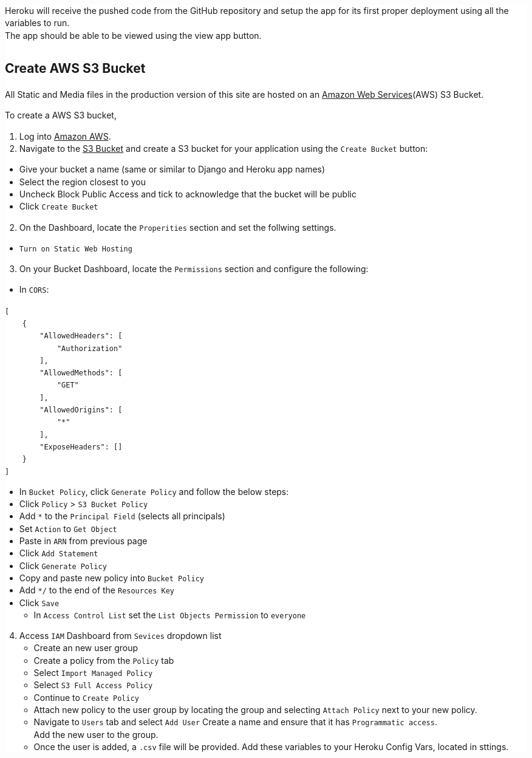 Heroku will receive the pushed code from the GitHub repository and setup the app for its first proper deployment using all the variables to run.   
The app should be able to be viewed using the view app button.  

## Create AWS S3 Bucket  

All Static and Media files in the production version of this site are hosted on an [Amazon Web Services](https://aws.amazon.com/ "Link to Amazon Web Services")(AWS) S3 Bucket. 

To create a AWS S3 bucket,
1. Log into [Amazon AWS](https://aws.amazon.com/).
2. Navigate to the [S3 Bucket](https://aws.amazon.com/s3/) and create a S3 bucket for your application using the `Create Bucket` button:
- Give your bucket a name (same or similar to Django and Heroku app names)
- Select the region closest to you
- Uncheck Block Public Access and tick to acknowledge that the bucket will be public
- Click `Create Bucket`  

2. On the Dashboard, locate the `Properities` section and set the follwing settings.  
- `Turn on Static Web Hosting`  

3. On your Bucket Dashboard, locate the `Permissions` section and configure the following:
- In `CORS`:
```
[
    {
        "AllowedHeaders": [
            "Authorization"
        ],
        "AllowedMethods": [
            "GET"
        ],
        "AllowedOrigins": [
            "*"
        ],
        "ExposeHeaders": []
    }
]

```
- In `Bucket Policy`, click `Generate Policy` and follow the below steps:
- Click `Policy` > `S3 Bucket Policy`
- Add `*` to the `Principal Field` (selects all principals)
- Set `Action` to `Get Object`
- Paste in `ARN` from previous page
- Click `Add Statement`
- Click `Generate Policy`
- Copy and paste new policy into `Bucket Policy`
- Add `*/` to the end of the `Resources Key`
- Click `Save`
    - In `Access Control List` set the `List Objects Permission` to `everyone`  

4. Access `IAM` Dashboard from `Sevices` dropdown list
    - Create an new user group
    - Create a policy from the `Policy` tab
    - Select `Import Managed Policy`
    - Select `S3 Full Access Policy`
    - Continue to `Create Policy`
    - Attach new policy to the user group by locating the group and selecting `Attach Policy` next to your new policy.
    - Navigate to `Users` tab and select `Add User` Create a name and ensure that it has `Programmatic access`.  
    Add the new user to the group.  
    - Once the user is added, a `.csv` file will be provided.
    Add these variables to your Heroku Config Vars, located in sttings.  